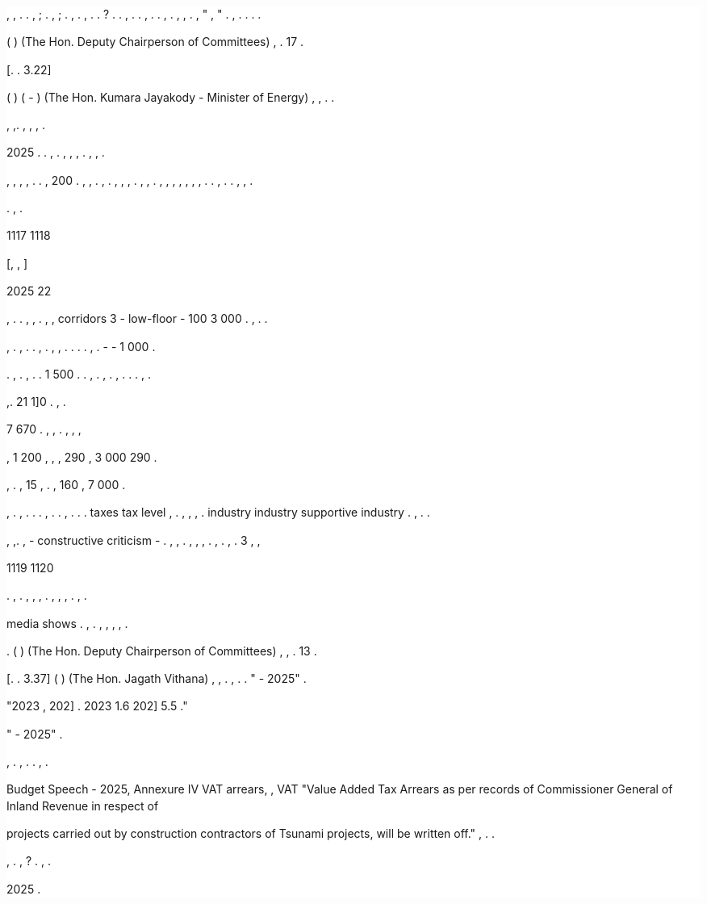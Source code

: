 , , . . , ; . , ; . , . , . . ? . . , . . , . . , . , , . , " , " . , . . . .

( ) (The Hon. Deputy Chairperson of Committees) , . 17 .

[. . 3.22]

( ) ( - ) (The Hon. Kumara Jayakody - Minister of Energy) , , . .

, ,. , , , .

2025 . . , . , , , . , , .

, , , , . . , 200 . , , . , . , , , . , , . , , , , , , , . . , . . , , .

. , .

1117 1118

[, , ]

2025 22

, . . , , . , , corridors 3 - low-floor - 100 3 000 . , . .

, . , . . , . , , . . . . , . - - 1 000 .

. , . , . . 1 500 . . , . , . , . . . , .

,. 21 1]0 . , .

7 670 . , , . , , ,

, 1 200 , , , 290 , 3 000 290 .

, . , 15 , . , 160 , 7 000 .

, . , . . . , . . , . . . taxes tax level , . , , , . industry industry supportive industry . , . .

, ,. , - constructive criticism - . , , . , , , . , . , . 3 , ,

1119 1120

. , . , , , . , , , . , .

media shows . , . , , , , .

. ( ) (The Hon. Deputy Chairperson of Committees) , , . 13 .

[. . 3.37] ( ) (The Hon. Jagath Vithana) , , . , . . " - 2025" .

"2023 , 202] . 2023 1.6 202] 5.5 ."

" - 2025" .

, . , . . , .

Budget Speech - 2025, Annexure IV VAT arrears, , VAT "Value Added Tax Arrears as per records of Commissioner General of Inland Revenue in respect of

projects carried out by construction contractors of Tsunami projects, will be written off." , . .

, . , ? . , .

2025 .
